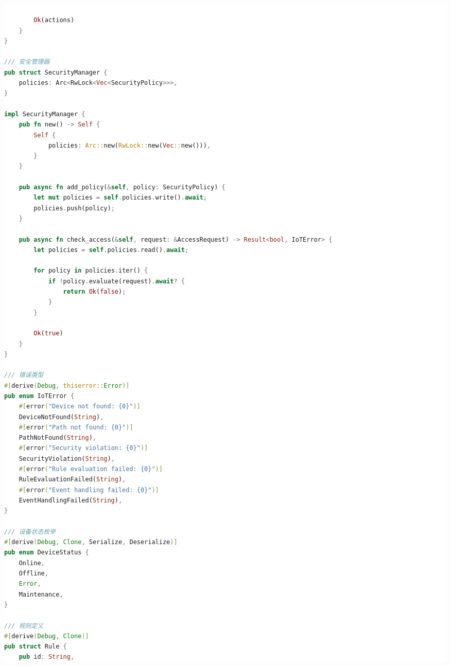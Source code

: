```rust

        Ok(actions)
    }
}

/// 安全管理器
pub struct SecurityManager {
    policies: Arc<RwLock<Vec<SecurityPolicy>>>,
}

impl SecurityManager {
    pub fn new() -> Self {
        Self {
            policies: Arc::new(RwLock::new(Vec::new())),
        }
    }

    pub async fn add_policy(&self, policy: SecurityPolicy) {
        let mut policies = self.policies.write().await;
        policies.push(policy);
    }

    pub async fn check_access(&self, request: &AccessRequest) -> Result<bool, IoTError> {
        let policies = self.policies.read().await;
        
        for policy in policies.iter() {
            if !policy.evaluate(request).await? {
                return Ok(false);
            }
        }
        
        Ok(true)
    }
}

/// 错误类型
#[derive(Debug, thiserror::Error)]
pub enum IoTError {
    #[error("Device not found: {0}")]
    DeviceNotFound(String),
    #[error("Path not found: {0}")]
    PathNotFound(String),
    #[error("Security violation: {0}")]
    SecurityViolation(String),
    #[error("Rule evaluation failed: {0}")]
    RuleEvaluationFailed(String),
    #[error("Event handling failed: {0}")]
    EventHandlingFailed(String),
}

/// 设备状态枚举
#[derive(Debug, Clone, Serialize, Deserialize)]
pub enum DeviceStatus {
    Online,
    Offline,
    Error,
    Maintenance,
}

/// 规则定义
#[derive(Debug, Clone)]
pub struct Rule {
    pub id: String,
```